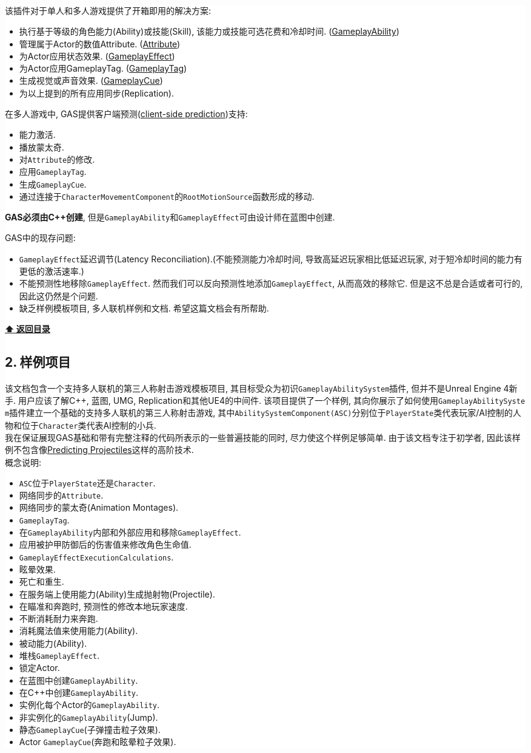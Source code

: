 该插件对于单人和多人游戏提供了开箱即用的解决方案:  

* 执行基于等级的角色能力(Ability)或技能(Skill), 该能力或技能可选花费和冷却时间. ([GameplayAbility](#concepts-ga))
* 管理属于Actor的数值Attribute. ([Attribute](#concepts-a))
* 为Actor应用状态效果. ([GameplayEffect](#concepts-ge))
* 为Actor应用GameplayTag. ([GameplayTag](#concepts-gt))
* 生成视觉或声音效果. ([GameplayCue](#concepts-gc))
* 为以上提到的所有应用同步(Replication).

在多人游戏中, GAS提供客户端预测([client-side prediction](#concepts-p))支持:  

* 能力激活.
* 播放蒙太奇.
* 对`Attribute`的修改.
* 应用`GameplayTag`.
* 生成`GameplayCue`.
* 通过连接于`CharacterMovementComponent`的`RootMotionSource`函数形成的移动.

**GAS必须由C++创建**, 但是`GameplayAbility`和`GameplayEffect`可由设计师在蓝图中创建.  

GAS中的现存问题:

* `GameplayEffect`延迟调节(Latency Reconciliation).(不能预测能力冷却时间, 导致高延迟玩家相比低延迟玩家, 对于短冷却时间的能力有更低的激活速率.)
* 不能预测性地移除`GameplayEffect`. 然而我们可以反向预测性地添加`GameplayEffect`, 从而高效的移除它. 但是这不总是合适或者可行的, 因此这仍然是个问题.
* 缺乏样例模板项目, 多人联机样例和文档. 希望这篇文档会有所帮助.

**[⬆ 返回目录](#table-of-contents)**

<a name="sp"></a>
## 2. 样例项目

该文档包含一个支持多人联机的第三人称射击游戏模板项目, 其目标受众为初识`GameplayAbilitySystem`插件, 但并不是Unreal Engine 4新手. 用户应该了解C++, 蓝图, UMG, Replication和其他UE4的中间件. 该项目提供了一个样例, 其向你展示了如何使用`GameplayAbilitySystem`插件建立一个基础的支持多人联机的第三人称射击游戏, 其中`AbilitySystemComponent(ASC)`分别位于`PlayerState`类代表玩家/AI控制的人物和位于`Character`类代表AI控制的小兵.  
我在保证展现GAS基础和带有完整注释的代码所表示的一些普遍技能的同时, 尽力使这个样例足够简单. 由于该文档专注于初学者, 因此该样例不包含像[Predicting Projectiles](#concepts-p-spawn)这样的高阶技术.  
概念说明:  
* `ASC`位于`PlayerState`还是`Character`.
* 网络同步的`Attribute`.
* 网络同步的蒙太奇(Animation Montages).
* `GameplayTag`.
* 在`GameplayAbility`内部和外部应用和移除`GameplayEffect`.
* 应用被护甲防御后的伤害值来修改角色生命值.
* `GameplayEffectExecutionCalculations`.
* 眩晕效果.
* 死亡和重生.
* 在服务端上使用能力(Ability)生成抛射物(Projectile).
* 在瞄准和奔跑时, 预测性的修改本地玩家速度.
* 不断消耗耐力来奔跑.
* 消耗魔法值来使用能力(Ability).
* 被动能力(Ability).
* 堆栈`GameplayEffect`.
* 锁定Actor.
* 在蓝图中创建`GameplayAbility`.
* 在C++中创建`GameplayAbility`.
* 实例化每个Actor的`GameplayAbility`.
* 非实例化的`GameplayAbility`(Jump).
* 静态`GameplayCue`(子弹撞击粒子效果).
* Actor `GameplayCue`(奔跑和眩晕粒子效果).
